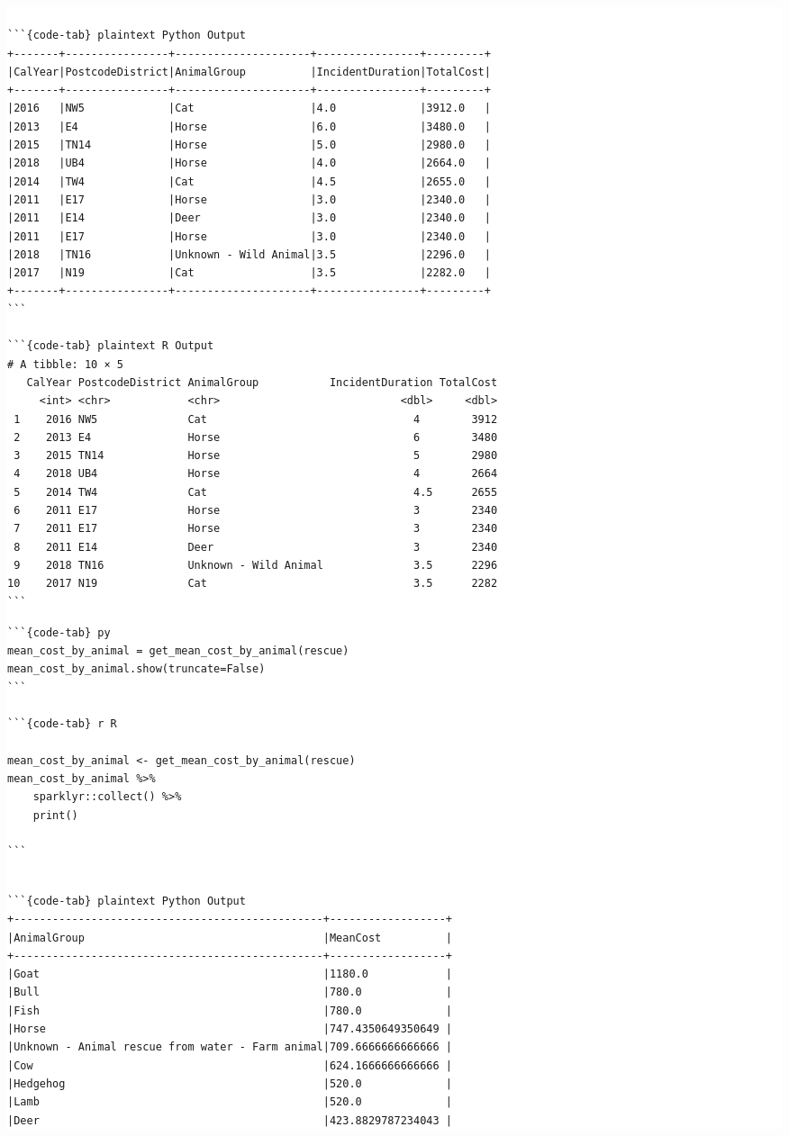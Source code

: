 
````{tabs}

```{code-tab} plaintext Python Output
+-------+----------------+---------------------+----------------+---------+
|CalYear|PostcodeDistrict|AnimalGroup          |IncidentDuration|TotalCost|
+-------+----------------+---------------------+----------------+---------+
|2016   |NW5             |Cat                  |4.0             |3912.0   |
|2013   |E4              |Horse                |6.0             |3480.0   |
|2015   |TN14            |Horse                |5.0             |2980.0   |
|2018   |UB4             |Horse                |4.0             |2664.0   |
|2014   |TW4             |Cat                  |4.5             |2655.0   |
|2011   |E17             |Horse                |3.0             |2340.0   |
|2011   |E14             |Deer                 |3.0             |2340.0   |
|2011   |E17             |Horse                |3.0             |2340.0   |
|2018   |TN16            |Unknown - Wild Animal|3.5             |2296.0   |
|2017   |N19             |Cat                  |3.5             |2282.0   |
+-------+----------------+---------------------+----------------+---------+
```

```{code-tab} plaintext R Output
# A tibble: 10 × 5
   CalYear PostcodeDistrict AnimalGroup           IncidentDuration TotalCost
     <int> <chr>            <chr>                            <dbl>     <dbl>
 1    2016 NW5              Cat                                4        3912
 2    2013 E4               Horse                              6        3480
 3    2015 TN14             Horse                              5        2980
 4    2018 UB4              Horse                              4        2664
 5    2014 TW4              Cat                                4.5      2655
 6    2011 E17              Horse                              3        2340
 7    2011 E17              Horse                              3        2340
 8    2011 E14              Deer                               3        2340
 9    2018 TN16             Unknown - Wild Animal              3.5      2296
10    2017 N19              Cat                                3.5      2282
```
````

````{tabs}
```{code-tab} py
mean_cost_by_animal = get_mean_cost_by_animal(rescue)
mean_cost_by_animal.show(truncate=False)
```

```{code-tab} r R

mean_cost_by_animal <- get_mean_cost_by_animal(rescue)
mean_cost_by_animal %>%
    sparklyr::collect() %>%
    print()

```
````

````{tabs}

```{code-tab} plaintext Python Output
+------------------------------------------------+------------------+
|AnimalGroup                                     |MeanCost          |
+------------------------------------------------+------------------+
|Goat                                            |1180.0            |
|Bull                                            |780.0             |
|Fish                                            |780.0             |
|Horse                                           |747.4350649350649 |
|Unknown - Animal rescue from water - Farm animal|709.6666666666666 |
|Cow                                             |624.1666666666666 |
|Hedgehog                                        |520.0             |
|Lamb                                            |520.0             |
|Deer                                            |423.8829787234043 |
````